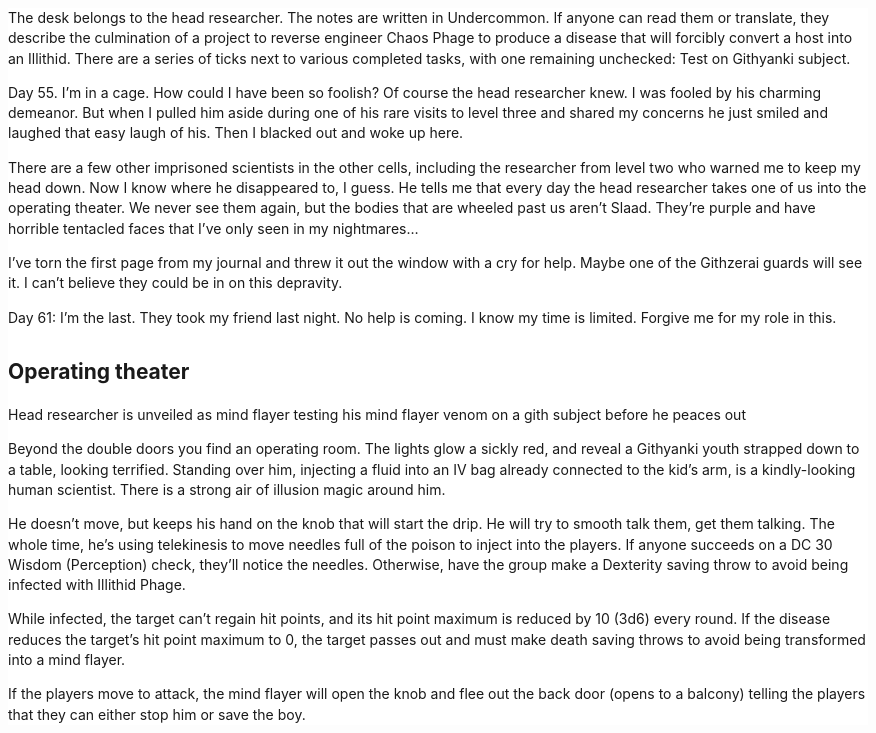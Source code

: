 The desk belongs to the head researcher. The notes are written in Undercommon. If anyone can read them or translate, they describe the culmination of a project to reverse engineer Chaos Phage to produce a disease that will forcibly convert a host into an Illithid. There are a series of ticks next to various completed tasks, with one remaining unchecked: Test on Githyanki subject.

<aside class="block-torn-paper">

Day 55. I’m in a cage. How could I have been so foolish? Of course the head researcher knew. I was fooled by his charming demeanor. But when I pulled him aside during one of his rare visits to level three and shared my concerns he just smiled and laughed that easy laugh of his. Then I blacked out and woke up here.

There are a few other imprisoned scientists in the other cells, including the researcher from level two who warned me to keep my head down. Now I know where he disappeared to, I guess. He tells me that every day the head researcher takes one of us into the operating theater. We never see them again, but the bodies that are wheeled past us aren’t Slaad. They’re purple and have horrible tentacled faces that I’ve only seen in my nightmares…

I’ve torn the first page from my journal and threw it out the window with a cry for help. Maybe one of the Githzerai guards will see it. I can’t believe they could be in on this depravity.

</aside>

<aside class="block-torn-paper">

Day 61: I’m the last. They took my friend last night. No help is coming. I know my time is limited. Forgive me for my role in this.

</aside>

## Operating theater

Head researcher is unveiled as mind flayer testing his mind flayer venom on a gith subject before he peaces out

Beyond the double doors you find an operating room. The lights glow a sickly red, and reveal a Githyanki youth strapped down to a table, looking terrified. Standing over him, injecting a fluid into an IV bag already connected to the kid’s arm, is a kindly-looking human scientist. There is a strong air of illusion magic around him.

He doesn’t move, but keeps his hand on the knob that will start the drip. He will try to smooth talk them, get them talking. The whole time, he’s using telekinesis to move needles full of the poison to inject into the players. If anyone succeeds on a DC 30 Wisdom (Perception) check, they’ll notice the needles. Otherwise, have the group make a Dexterity saving throw to avoid being infected with Illithid Phage.

While infected, the target can’t regain hit points, and its hit point maximum is reduced by 10 (3d6) every round. If the disease reduces the target’s hit point maximum to 0, the target passes out and must make death saving throws to avoid being transformed into a mind flayer.

If the players move to attack, the mind flayer will open the knob and flee out the back door (opens to a balcony) telling the players that they can either stop him or save the boy.
